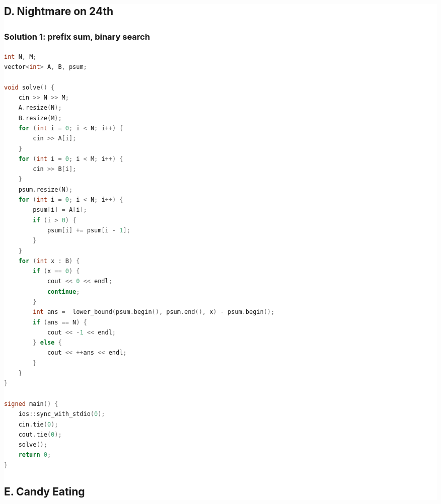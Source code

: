 ## D. Nightmare on 24th

### Solution 1:  prefix sum, binary search

```cpp
int N, M;
vector<int> A, B, psum;

void solve() {
    cin >> N >> M;
    A.resize(N);
    B.resize(M);
    for (int i = 0; i < N; i++) {
        cin >> A[i];
    }
    for (int i = 0; i < M; i++) {
        cin >> B[i];
    }
    psum.resize(N);
    for (int i = 0; i < N; i++) {
        psum[i] = A[i];
        if (i > 0) {
            psum[i] += psum[i - 1];
        }
    }
    for (int x : B) {
        if (x == 0) {
            cout << 0 << endl;
            continue;
        }
        int ans =  lower_bound(psum.begin(), psum.end(), x) - psum.begin();
        if (ans == N) {
            cout << -1 << endl;
        } else {
            cout << ++ans << endl;
        }
    }
}

signed main() {
    ios::sync_with_stdio(0);
    cin.tie(0);
    cout.tie(0);
    solve();
    return 0;
}

```

## E. Candy Eating
